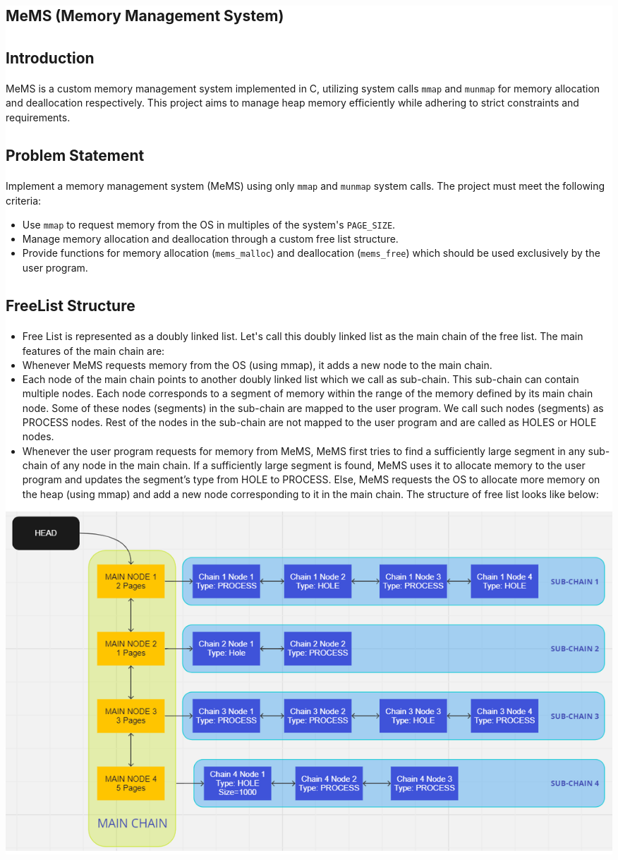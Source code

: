 ##  MeMS (Memory Management System)

## Introduction

MeMS is a custom memory management system implemented in C, utilizing system calls `mmap` and `munmap` for memory allocation and deallocation respectively. This project aims to manage heap memory efficiently while adhering to strict constraints and requirements.

## Problem Statement

Implement a memory management system (MeMS) using only `mmap` and `munmap` system calls. The project must meet the following criteria:

- Use `mmap` to request memory from the OS in multiples of the system's `PAGE_SIZE`.
- Manage memory allocation and deallocation through a custom free list structure.
- Provide functions for memory allocation (`mems_malloc`) and deallocation (`mems_free`) which should be used exclusively by the user program.

## FreeList Structure
- Free List is represented as a doubly linked list. Let's call this doubly linked list as the main chain of the free list. The main features of the main chain are:
- Whenever MeMS requests memory from the OS (using mmap), it adds a new node to the main chain.
- Each node of the main chain points to another doubly linked list which we call as sub-chain. This sub-chain can contain multiple nodes. Each node corresponds to a segment of memory within the range of the memory defined   by its main chain node. Some of these nodes (segments) in the sub-chain are mapped to the user program. We call such nodes (segments) as PROCESS nodes. Rest of the nodes in the sub-chain are not mapped to the user         program and are called as HOLES or HOLE nodes.
- Whenever the user program requests for memory from MeMS, MeMS first tries to find a sufficiently large segment in any sub-chain of any node in the main chain. If a sufficiently large segment is found, MeMS uses it to      allocate memory to the user program and updates the segment’s type from HOLE to PROCESS. Else, MeMS requests the OS to allocate more memory on the heap (using mmap) and add a new node corresponding to it in the main       chain.
  The structure of free list looks like below:
<div >
  <img src="unnamed-3.png">
</div>
